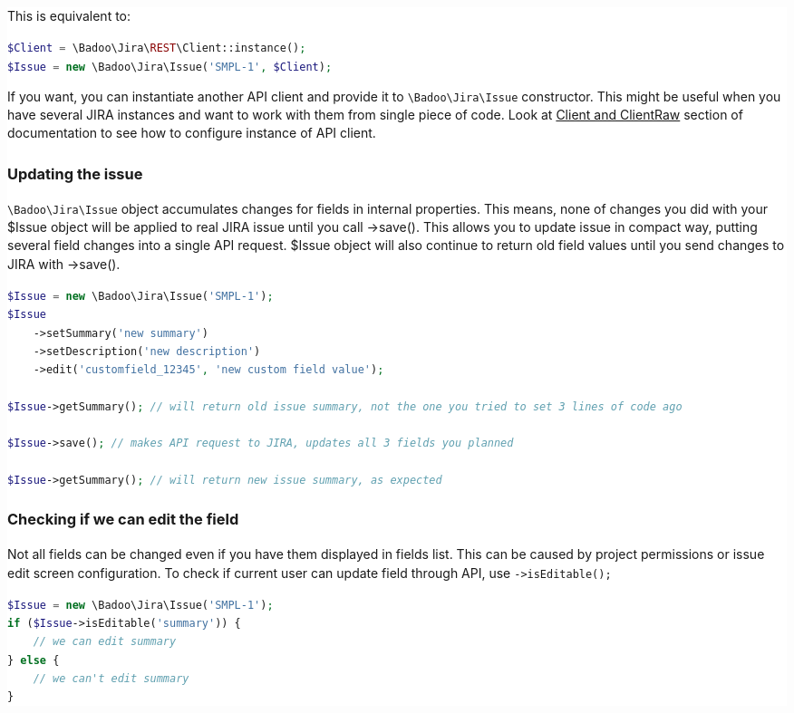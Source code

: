 This is equivalent to:
```php
$Client = \Badoo\Jira\REST\Client::instance();
$Issue = new \Badoo\Jira\Issue('SMPL-1', $Client);
```

If you want, you can instantiate another API client and provide it to `\Badoo\Jira\Issue` constructor.
This might be useful when you have several JIRA instances and want to work with them from single piece of code.
Look at [Client and ClientRaw](#client-and-clientraw) section of documentation to see how to configure instance of API client.

### Updating the issue

`\Badoo\Jira\Issue` object accumulates changes for fields in internal properties. This means, none of changes you did with
your $Issue object will be applied to real JIRA issue until you call ->save(). This allows you to update issue
in compact way, putting several field changes into a single API request. $Issue object will also continue to return old
field values until you send changes to JIRA with ->save().

```php
$Issue = new \Badoo\Jira\Issue('SMPL-1');
$Issue
    ->setSummary('new summary')
    ->setDescription('new description')
    ->edit('customfield_12345', 'new custom field value');

$Issue->getSummary(); // will return old issue summary, not the one you tried to set 3 lines of code ago

$Issue->save(); // makes API request to JIRA, updates all 3 fields you planned

$Issue->getSummary(); // will return new issue summary, as expected
```

### Checking if we can edit the field

Not all fields can be changed even if you have them displayed in fields list.
This can be caused by project permissions or issue edit screen configuration. To check if current user can update
field through API, use `->isEditable();`

```php
$Issue = new \Badoo\Jira\Issue('SMPL-1');
if ($Issue->isEditable('summary')) {
    // we can edit summary
} else {
    // we can't edit summary
}
```
